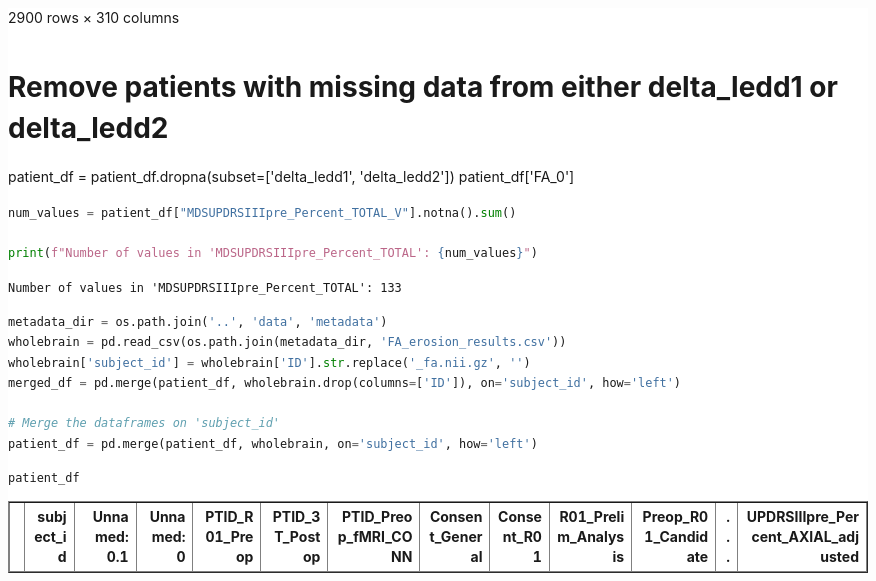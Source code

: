   </tbody>
</table>
<p>2900 rows × 310 columns</p>
</div>



# Remove patients with missing data from either delta_ledd1 or delta_ledd2
patient_df = patient_df.dropna(subset=['delta_ledd1', 'delta_ledd2'])
patient_df['FA_0']

```python
num_values = patient_df["MDSUPDRSIIIpre_Percent_TOTAL_V"].notna().sum()

print(f"Number of values in 'MDSUPDRSIIIpre_Percent_TOTAL': {num_values}")
```

    Number of values in 'MDSUPDRSIIIpre_Percent_TOTAL': 133



```python
metadata_dir = os.path.join('..', 'data', 'metadata')
wholebrain = pd.read_csv(os.path.join(metadata_dir, 'FA_erosion_results.csv'))
wholebrain['subject_id'] = wholebrain['ID'].str.replace('_fa.nii.gz', '')
merged_df = pd.merge(patient_df, wholebrain.drop(columns=['ID']), on='subject_id', how='left')

# Merge the dataframes on 'subject_id'
patient_df = pd.merge(patient_df, wholebrain, on='subject_id', how='left')
```


```python
patient_df
```




<div>
<style scoped>
    .dataframe tbody tr th:only-of-type {
        vertical-align: middle;
    }

    .dataframe tbody tr th {
        vertical-align: top;
    }

    .dataframe thead th {
        text-align: right;
    }
</style>
<table border="1" class="dataframe">
  <thead>
    <tr style="text-align: right;">
      <th></th>
      <th>subject_id</th>
      <th>Unnamed: 0.1</th>
      <th>Unnamed: 0</th>
      <th>PTID_R01_Preop</th>
      <th>PTID_3T_Postop</th>
      <th>PTID_Preop_fMRI_CONN</th>
      <th>Consent_General</th>
      <th>Consent_R01</th>
      <th>R01_Prelim_Analysis</th>
      <th>Preop_R01_Candidate</th>
      <th>...</th>
      <th>UPDRSIIIpre_Percent_AXIAL_adjusted</th>